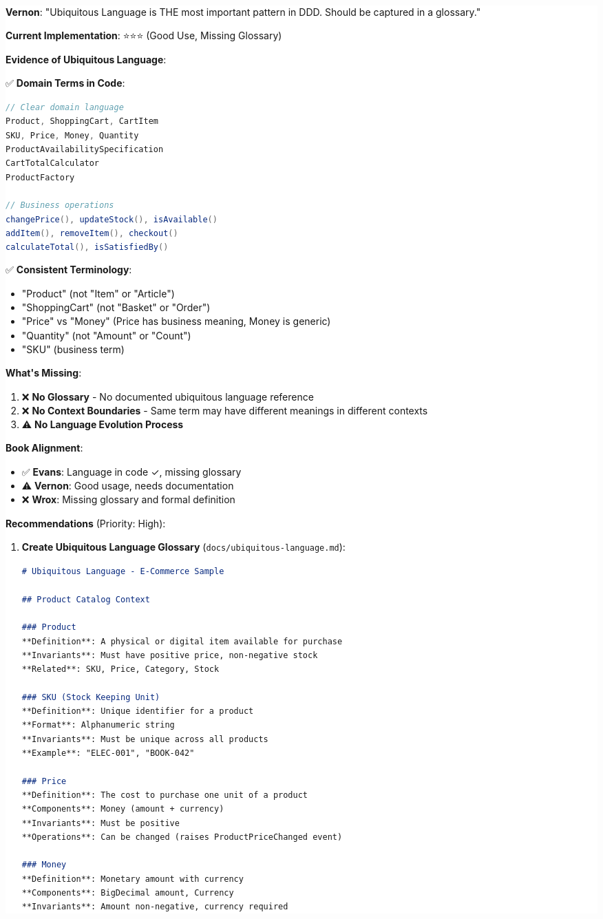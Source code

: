 **Vernon**: "Ubiquitous Language is THE most important pattern in DDD. Should be captured in a glossary."

**Current Implementation**: ⭐⭐⭐ (Good Use, Missing Glossary)

**Evidence of Ubiquitous Language**:

✅ **Domain Terms in Code**:
```java
// Clear domain language
Product, ShoppingCart, CartItem
SKU, Price, Money, Quantity
ProductAvailabilitySpecification
CartTotalCalculator
ProductFactory

// Business operations
changePrice(), updateStock(), isAvailable()
addItem(), removeItem(), checkout()
calculateTotal(), isSatisfiedBy()
```

✅ **Consistent Terminology**:
- "Product" (not "Item" or "Article")
- "ShoppingCart" (not "Basket" or "Order")
- "Price" vs "Money" (Price has business meaning, Money is generic)
- "Quantity" (not "Amount" or "Count")
- "SKU" (business term)

**What's Missing**:
1. ❌ **No Glossary** - No documented ubiquitous language reference
2. ❌ **No Context Boundaries** - Same term may have different meanings in different contexts
3. ⚠️ **No Language Evolution Process**

**Book Alignment**:
- ✅ **Evans**: Language in code ✓, missing glossary
- ⚠️ **Vernon**: Good usage, needs documentation
- ❌ **Wrox**: Missing glossary and formal definition

**Recommendations** (Priority: High):

1. **Create Ubiquitous Language Glossary** (`docs/ubiquitous-language.md`):
   ```markdown
   # Ubiquitous Language - E-Commerce Sample

   ## Product Catalog Context

   ### Product
   **Definition**: A physical or digital item available for purchase
   **Invariants**: Must have positive price, non-negative stock
   **Related**: SKU, Price, Category, Stock

   ### SKU (Stock Keeping Unit)
   **Definition**: Unique identifier for a product
   **Format**: Alphanumeric string
   **Invariants**: Must be unique across all products
   **Example**: "ELEC-001", "BOOK-042"

   ### Price
   **Definition**: The cost to purchase one unit of a product
   **Components**: Money (amount + currency)
   **Invariants**: Must be positive
   **Operations**: Can be changed (raises ProductPriceChanged event)

   ### Money
   **Definition**: Monetary amount with currency
   **Components**: BigDecimal amount, Currency
   **Invariants**: Amount non-negative, currency required
   ```